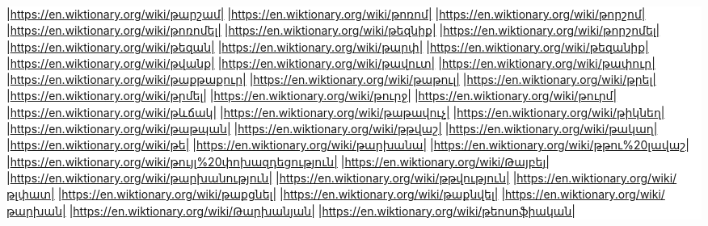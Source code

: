 |https://en.wiktionary.org/wiki/թարշամ|
|https://en.wiktionary.org/wiki/թոռոմ|
|https://en.wiktionary.org/wiki/թորշոմ|
|https://en.wiktionary.org/wiki/թոռոմել|
|https://en.wiktionary.org/wiki/թեզնիք|
|https://en.wiktionary.org/wiki/թորշոմել|
|https://en.wiktionary.org/wiki/թեզան|
|https://en.wiktionary.org/wiki/թարփ|
|https://en.wiktionary.org/wiki/թեզանիք|
|https://en.wiktionary.org/wiki/թվանք|
|https://en.wiktionary.org/wiki/թավուտ|
|https://en.wiktionary.org/wiki/թափուր|
|https://en.wiktionary.org/wiki/թաքթաքուր|
|https://en.wiktionary.org/wiki/թաթուլ|
|https://en.wiktionary.org/wiki/թրել|
|https://en.wiktionary.org/wiki/թրմել|
|https://en.wiktionary.org/wiki/թուրջ|
|https://en.wiktionary.org/wiki/թուրմ|
|https://en.wiktionary.org/wiki/թևճակ|
|https://en.wiktionary.org/wiki/թաթավուչ|
|https://en.wiktionary.org/wiki/թիկնեղ|
|https://en.wiktionary.org/wiki/թաթպան|
|https://en.wiktionary.org/wiki/թթվաշ|
|https://en.wiktionary.org/wiki/թակաղ|
|https://en.wiktionary.org/wiki/թե|
|https://en.wiktionary.org/wiki/թարխանա|
|https://en.wiktionary.org/wiki/թթու%20լավաշ|
|https://en.wiktionary.org/wiki/թույլ%20փոխազդեցություն|
|https://en.wiktionary.org/wiki/Թայբեյ|
|https://en.wiktionary.org/wiki/թարխանություն|
|https://en.wiktionary.org/wiki/թթվություն|
|https://en.wiktionary.org/wiki/թլփատ|
|https://en.wiktionary.org/wiki/թաքցնել|
|https://en.wiktionary.org/wiki/թաքնվել|
|https://en.wiktionary.org/wiki/թարխան|
|https://en.wiktionary.org/wiki/Թարխանյան|
|https://en.wiktionary.org/wiki/թեոսոֆիական|